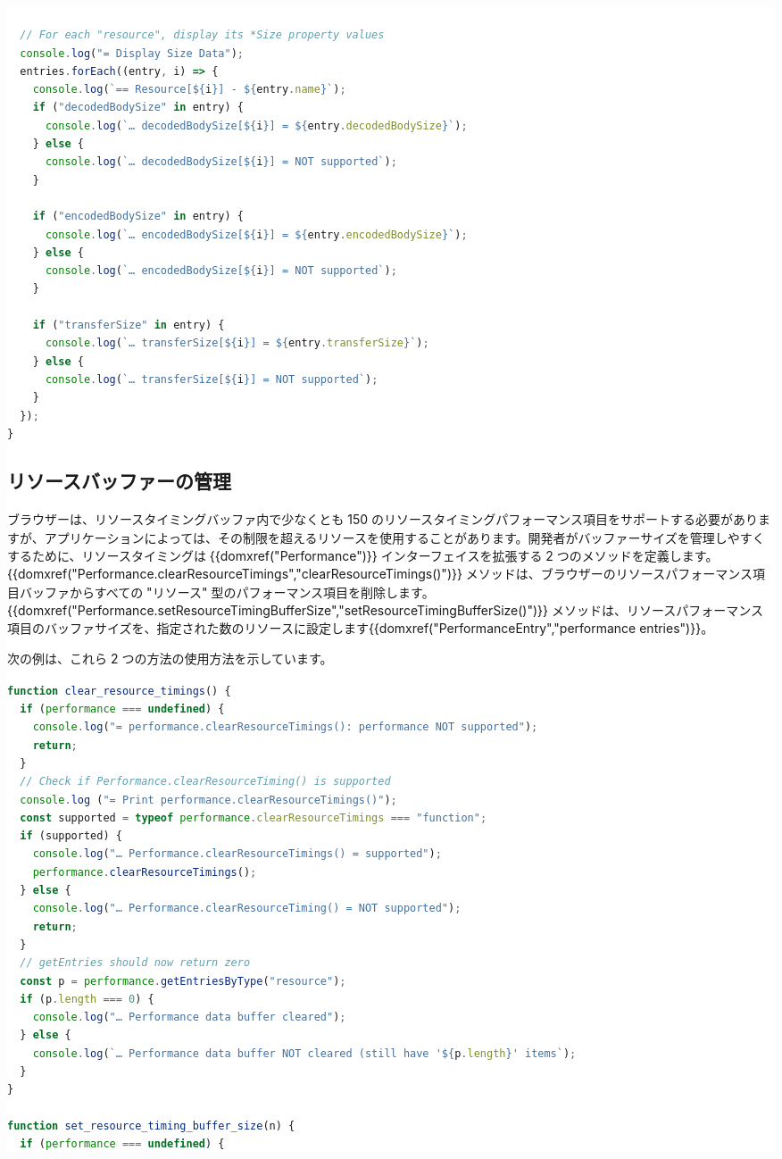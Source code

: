 ```js

  // For each "resource", display its *Size property values
  console.log("= Display Size Data");
  entries.forEach((entry, i) => {
    console.log(`== Resource[${i}] - ${entry.name}`);
    if ("decodedBodySize" in entry) {
      console.log(`… decodedBodySize[${i}] = ${entry.decodedBodySize}`);
    } else {
      console.log(`… decodedBodySize[${i}] = NOT supported`);
    }

    if ("encodedBodySize" in entry) {
      console.log(`… encodedBodySize[${i}] = ${entry.encodedBodySize}`);
    } else {
      console.log(`… encodedBodySize[${i}] = NOT supported`);
    }

    if ("transferSize" in entry) {
      console.log(`… transferSize[${i}] = ${entry.transferSize}`);
    } else {
      console.log(`… transferSize[${i}] = NOT supported`);
    }
  });
}
```

## リソースバッファーの管理

ブラウザーは、リソースタイミングバッファ内で少なくとも 150 のリソースタイミングパフォーマンス項目をサポートする必要がありますが、アプリケーションによっては、その制限を超えるリソースを使用することがあります。開発者がバッファーサイズを管理しやすくするために、リソースタイミングは {{domxref("Performance")}} インターフェイスを拡張する 2 つのメソッドを定義します。{{domxref("Performance.clearResourceTimings","clearResourceTimings()")}} メソッドは、ブラウザーのリソースパフォーマンス項目バッファからすべての "リソース" 型のパフォーマンス項目を削除します。 {{domxref("Performance.setResourceTimingBufferSize","setResourceTimingBufferSize()")}} メソッドは、リソースパフォーマンス項目のバッファサイズを、指定された数のリソースに設定します{{domxref("PerformanceEntry","performance entries")}}。

次の例は、これら 2 つの方法の使用方法を示しています。

```js
function clear_resource_timings() {
  if (performance === undefined) {
    console.log("= performance.clearResourceTimings(): performance NOT supported");
    return;
  }
  // Check if Performance.clearResourceTiming() is supported
  console.log ("= Print performance.clearResourceTimings()");
  const supported = typeof performance.clearResourceTimings === "function";
  if (supported) {
    console.log("… Performance.clearResourceTimings() = supported");
    performance.clearResourceTimings();
  } else {
    console.log("… Performance.clearResourceTiming() = NOT supported");
    return;
  }
  // getEntries should now return zero
  const p = performance.getEntriesByType("resource");
  if (p.length === 0) {
    console.log("… Performance data buffer cleared");
  } else {
    console.log(`… Performance data buffer NOT cleared (still have '${p.length}' items`);
  }
}

function set_resource_timing_buffer_size(n) {
  if (performance === undefined) {
```